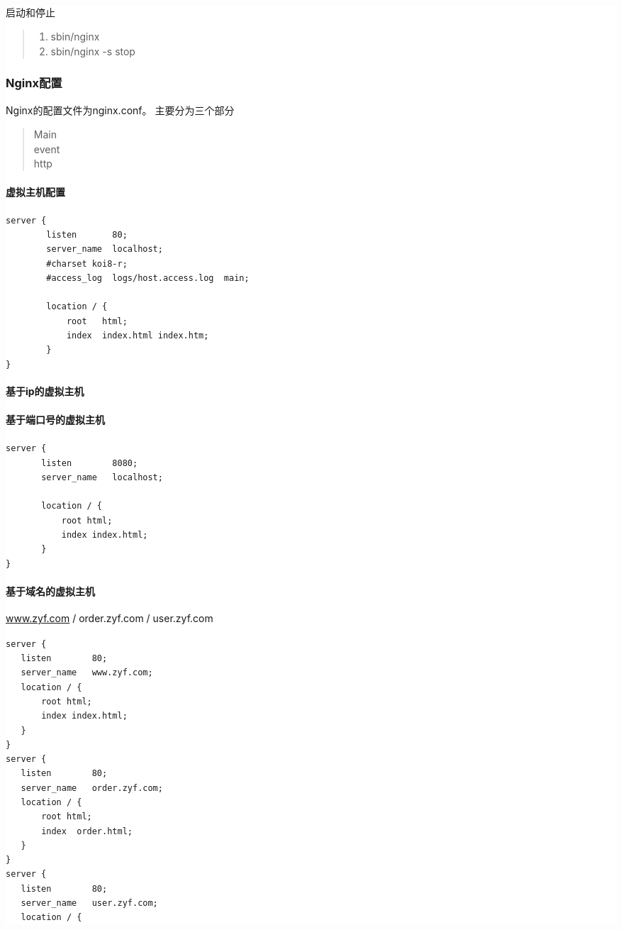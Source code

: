 启动和停止
>1. sbin/nginx  
>2. sbin/nginx -s stop  
  
### Nginx配置  
  
Nginx的配置文件为nginx.conf。 主要分为三个部分  
>Main           
event  
http  
  
#### 虚拟主机配置  
```
server {
        listen       80;
        server_name  localhost;
        #charset koi8-r;
        #access_log  logs/host.access.log  main;
        
        location / {
            root   html;
            index  index.html index.htm;
        }
}
```
#### 基于ip的虚拟主机  
```

```
#### 基于端口号的虚拟主机  
```
server {
       listen        8080;
       server_name   localhost;
       
       location / {
           root html;
           index index.html;
       }
}
```
#### 基于域名的虚拟主机  
www.zyf.com / order.zyf.com / user.zyf.com  
```
server {
   listen        80;
   server_name   www.zyf.com;
   location / {
       root html;
       index index.html;
   }
}
server {
   listen        80;
   server_name   order.zyf.com;
   location / {
       root html;
       index  order.html;
   }
}
server {
   listen        80;
   server_name   user.zyf.com;
   location / {
```